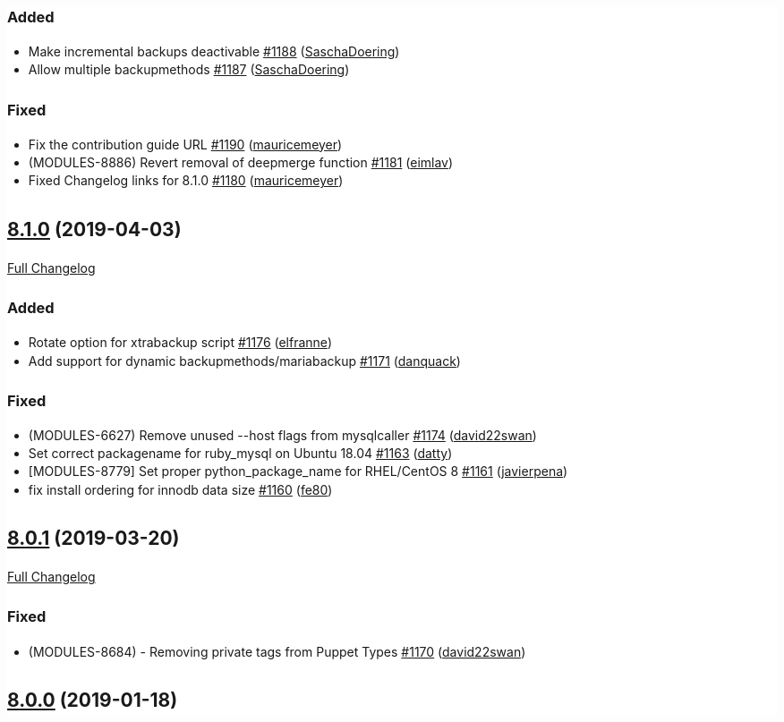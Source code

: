 ### Added

- Make incremental backups deactivable [\#1188](https://github.com/puppetlabs/puppetlabs-mysql/pull/1188) ([SaschaDoering](https://github.com/SaschaDoering))
- Allow multiple backupmethods [\#1187](https://github.com/puppetlabs/puppetlabs-mysql/pull/1187) ([SaschaDoering](https://github.com/SaschaDoering))

### Fixed

- Fix the contribution guide URL [\#1190](https://github.com/puppetlabs/puppetlabs-mysql/pull/1190) ([mauricemeyer](https://github.com/mauricemeyer))
- \(MODULES-8886\) Revert removal of deepmerge function [\#1181](https://github.com/puppetlabs/puppetlabs-mysql/pull/1181) ([eimlav](https://github.com/eimlav))
- Fixed Changelog links for 8.1.0 [\#1180](https://github.com/puppetlabs/puppetlabs-mysql/pull/1180) ([mauricemeyer](https://github.com/mauricemeyer))

## [8.1.0](https://github.com/puppetlabs/puppetlabs-mysql/tree/8.1.0) (2019-04-03)

[Full Changelog](https://github.com/puppetlabs/puppetlabs-mysql/compare/8.0.1...8.1.0)

### Added

- Rotate option for xtrabackup script [\#1176](https://github.com/puppetlabs/puppetlabs-mysql/pull/1176) ([elfranne](https://github.com/elfranne))
- Add support for dynamic backupmethods/mariabackup [\#1171](https://github.com/puppetlabs/puppetlabs-mysql/pull/1171) ([danquack](https://github.com/danquack))

### Fixed

- \(MODULES-6627\) Remove unused --host flags from mysqlcaller [\#1174](https://github.com/puppetlabs/puppetlabs-mysql/pull/1174) ([david22swan](https://github.com/david22swan))
- Set correct packagename for ruby\_mysql on Ubuntu 18.04 [\#1163](https://github.com/puppetlabs/puppetlabs-mysql/pull/1163) ([datty](https://github.com/datty))
- \[MODULES-8779\] Set proper python\_package\_name for RHEL/CentOS 8 [\#1161](https://github.com/puppetlabs/puppetlabs-mysql/pull/1161) ([javierpena](https://github.com/javierpena))
- fix install ordering for innodb data size [\#1160](https://github.com/puppetlabs/puppetlabs-mysql/pull/1160) ([fe80](https://github.com/fe80))

## [8.0.1](https://github.com/puppetlabs/puppetlabs-mysql/tree/8.0.1) (2019-03-20)

[Full Changelog](https://github.com/puppetlabs/puppetlabs-mysql/compare/8.0.0...8.0.1)

### Fixed

- \(MODULES-8684\) - Removing private tags from Puppet Types [\#1170](https://github.com/puppetlabs/puppetlabs-mysql/pull/1170) ([david22swan](https://github.com/david22swan))

## [8.0.0](https://github.com/puppetlabs/puppetlabs-mysql/tree/8.0.0) (2019-01-18)
